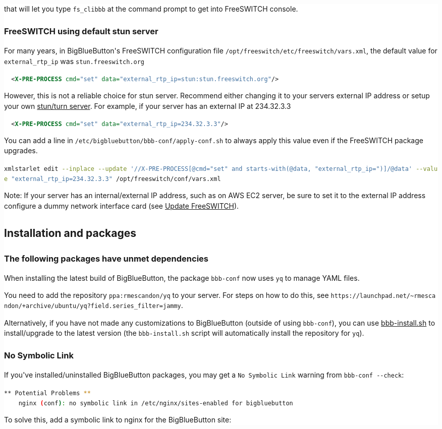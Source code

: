 that will let you type `fs_clibbb` at the command prompt to get into FreeSWITCH console.

### FreeSWITCH using default stun server

For many years, in BigBlueButton's FreeSWITCH configuration file `/opt/freeswitch/etc/freeswitch/vars.xml`, the default value for `external_rtp_ip` was `stun.freeswitch.org`

```xml
  <X-PRE-PROCESS cmd="set" data="external_rtp_ip=stun:stun.freeswitch.org"/>
```

However, this is not a reliable choice for stun server. Recommend either changing it to your servers external IP address or setup your own [stun/turn server](/administration/turn-server). For example, if your server has an external IP at 234.32.3.3

```xml
  <X-PRE-PROCESS cmd="set" data="external_rtp_ip=234.32.3.3"/>
```

You can add a line in `/etc/bigbluebutton/bbb-conf/apply-conf.sh` to always apply this value even if the FreeSWITCH package upgrades.

```bash
xmlstarlet edit --inplace --update '//X-PRE-PROCESS[@cmd="set" and starts-with(@data, "external_rtp_ip=")]/@data' --value "external_rtp_ip=234.32.3.3" /opt/freeswitch/conf/vars.xml
```

Note: If your server has an internal/external IP address, such as on AWS EC2 server, be sure to set it to the external IP address configure a dummy network interface card (see [Update FreeSWITCH](/administration/firewall-configuration#update-freeswitch)).

## Installation and packages

### The following packages have unmet dependencies

When installing the latest build of BigBlueButton, the package `bbb-conf` now uses `yq` to manage YAML files.

You need to add the repository `ppa:rmescandon/yq` to your server. For steps on how to do this, see `https://launchpad.net/~rmescandon/+archive/ubuntu/yq?field.series_filter=jammy`.

Alternatively, if you have not made any customizations to BigBlueButton (outside of using `bbb-conf`), you can use [bbb-install.sh](https://github.com/bigbluebutton/bbb-install) to install/upgrade to the latest version (the `bbb-install.sh` script will automatically install the repository for `yq`).

### No Symbolic Link

If you've installed/uninstalled BigBlueButton packages, you may get a `No Symbolic Link` warning from `bbb-conf --check`:

```bash
** Potential Problems **
    nginx (conf): no symbolic link in /etc/nginx/sites-enabled for bigbluebutton
```

To solve this, add a symbolic link to nginx for the BigBlueButton site:
